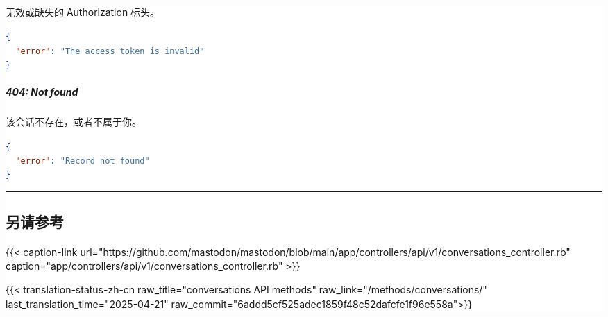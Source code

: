 无效或缺失的 Authorization 标头。

```json
{
  "error": "The access token is invalid"
}
```

##### 404: Not found

该会话不存在，或者不属于你。

```json
{
  "error": "Record not found"
}
```

---

## 另请参考

{{< caption-link url="https://github.com/mastodon/mastodon/blob/main/app/controllers/api/v1/conversations_controller.rb" caption="app/controllers/api/v1/conversations_controller.rb" >}}

{{< translation-status-zh-cn raw_title="conversations API methods" raw_link="/methods/conversations/" last_translation_time="2025-04-21" raw_commit="6addd5cf525adec1859f48c52dafcfe1f96e558a">}}
